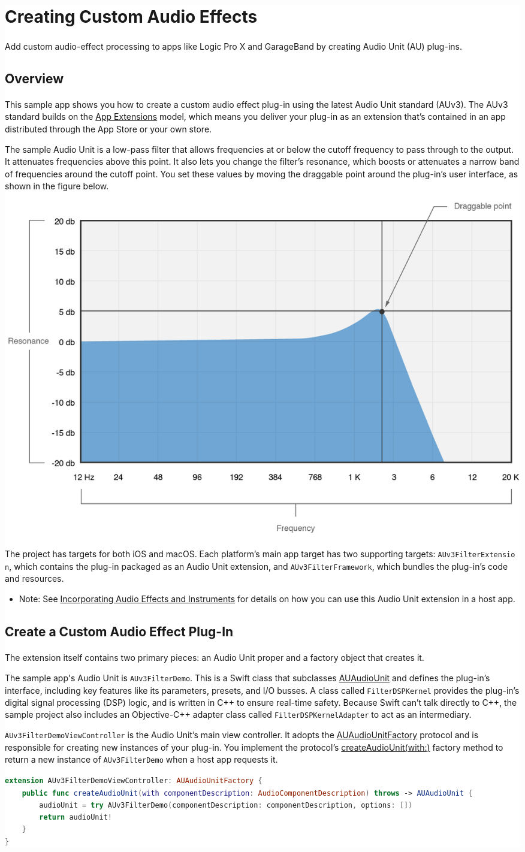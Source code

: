 # Creating Custom Audio Effects
Add custom audio-effect processing to apps like Logic Pro X and GarageBand by creating Audio Unit (AU) plug-ins.

## Overview
This sample app shows you how to create a custom audio effect plug-in using the latest Audio Unit standard (AUv3). The AUv3 standard builds on the [App Extensions][1] model, which means you deliver your plug-in as an extension that’s contained in an app distributed through the App Store or your own store.

The sample Audio Unit is a low-pass filter that allows frequencies at or below the cutoff frequency to pass through to the output. It attenuates frequencies above this point. It also lets you change the filter’s resonance, which boosts or attenuates a narrow band of frequencies around the cutoff point. You set these values by moving the draggable point around the plug-in’s user interface, as shown in the figure below.

![plug-in User Interface][image-1]

The project has targets for both iOS and macOS. Each platform’s main app target has two supporting targets: `AUv3FilterExtension`, which contains the plug-in packaged as an Audio Unit extension, and `AUv3FilterFramework`, which bundles the plug-in’s code and resources.

- Note: See [Incorporating Audio Effects and Instruments][2] for details on how you can use this Audio Unit extension in a host app.

## Create a Custom Audio Effect Plug-In

The extension itself contains two primary pieces: an Audio Unit proper and a factory object that creates it.

The sample app's Audio Unit is `AUv3FilterDemo`. This is a Swift class that subclasses [AUAudioUnit][3] and defines the plug-in’s interface, including key features like its parameters, presets, and I/O busses. A class called `FilterDSPKernel` provides the plug-in’s digital signal processing (DSP) logic, and is written in C++ to ensure real-time safety. Because Swift can’t talk directly to C++, the sample project also includes an Objective-C++ adapter class called `FilterDSPKernelAdapter` to act as an intermediary.

`AUv3FilterDemoViewController` is the Audio Unit’s main view controller. It adopts the [AUAudioUnitFactory][4] protocol and is responsible for creating new instances of your plug-in. You implement the protocol’s [createAudioUnit(with:)][5] factory method to return a new instance of `AUv3FilterDemo` when a host app requests it.

``` swift
extension AUv3FilterDemoViewController: AUAudioUnitFactory {
    public func createAudioUnit(with componentDescription: AudioComponentDescription) throws -> AUAudioUnit {
        audioUnit = try AUv3FilterDemo(componentDescription: componentDescription, options: [])
        return audioUnit!
    }
}
```


[1]:    https://developer.apple.com/library/archive/documentation/General/Conceptual/ExtensibilityPG
[2]:    https://developer.apple.com/documentation/audiotoolbox/audio_unit_v3_plug-ins/incorporating_audio_effects_and_instruments
[3]:    https://developer.apple.com/documentation/audiotoolbox/auaudiounit
[4]:    https://developer.apple.com/documentation/audiotoolbox/auaudiounitfactory
[5]:    https://developer.apple.com/documentation/audiotoolbox/auaudiounitfactory/1440321-createaudiounit
[6]:    https://developer.apple.com/documentation/audiotoolbox/auparametertree
[7]:    https://developer.apple.com/documentation/audiotoolbox/auparameternode/1439658-implementorvalueobserver
[8]:    https://developer.apple.com/documentation/audiotoolbox/auparameternode/1439942-implementorvalueprovider
[9]:    https://developer.apple.com/documentation/audiotoolbox/auparameternode/1440045-implementorstringfromvaluecallba
[10]:    https://developer.apple.com/documentation/audiotoolbox/auaudiounit/3152393-supportsuserpresets
[11]:    https://developer.apple.com/documentation/audiotoolbox/auaudiounit/3152394-userpresets
[12]:    https://developer.apple.com/documentation/audiotoolbox/auaudiounit/3152392-saveuserpreset
[13]:    https://developer.apple.com/documentation/audiotoolbox/auaudiounit/3152389-deleteuserpreset
[14]:    https://developer.apple.com/documentation/audiotoolbox/auaudiounit/3152391-presetstatefor
[15]:    https://developer.apple.com/documentation/audiotoolbox/auaudiounit/1387630-fullstatefordocument
[16]:    https://developer.apple.com/documentation/audiotoolbox/audiocomponentinstantiationoptions/1410490-loadinprocess
[17]:    https://developer.apple.com/documentation/appkit/nsviewcontroller/1434481-init
[18]:    https://developer.apple.com/documentation/audiotoolbox/audio_unit_v3_plug-ins/incorporating_audio_effects_and_instruments
[image-1]:    Documentation/graph.png "plug-in User Interface"